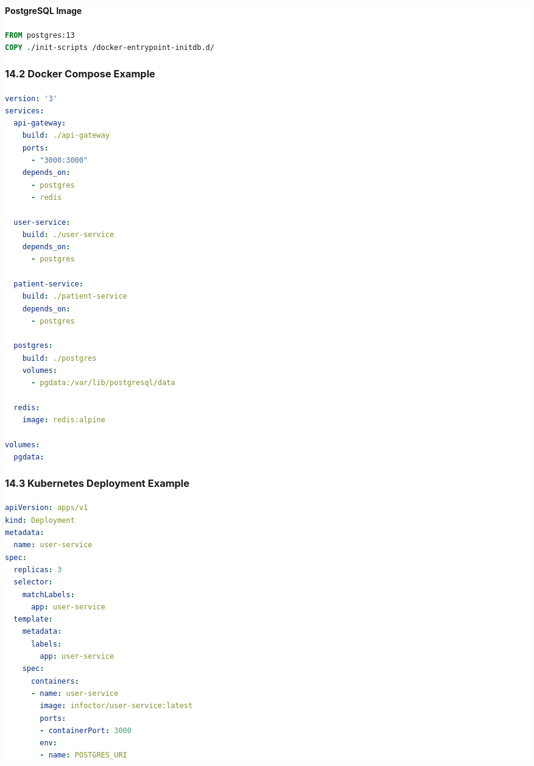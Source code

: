 #### PostgreSQL Image
```dockerfile
FROM postgres:13
COPY ./init-scripts /docker-entrypoint-initdb.d/
```

### 14.2 Docker Compose Example

```yaml
version: '3'
services:
  api-gateway:
    build: ./api-gateway
    ports:
      - "3000:3000"
    depends_on:
      - postgres
      - redis

  user-service:
    build: ./user-service
    depends_on:
      - postgres

  patient-service:
    build: ./patient-service
    depends_on:
      - postgres

  postgres:
    build: ./postgres
    volumes:
      - pgdata:/var/lib/postgresql/data

  redis:
    image: redis:alpine

volumes:
  pgdata:
```

### 14.3 Kubernetes Deployment Example

```yaml
apiVersion: apps/v1
kind: Deployment
metadata:
  name: user-service
spec:
  replicas: 3
  selector:
    matchLabels:
      app: user-service
  template:
    metadata:
      labels:
        app: user-service
    spec:
      containers:
      - name: user-service
        image: infoctor/user-service:latest
        ports:
        - containerPort: 3000
        env:
        - name: POSTGRES_URI
```